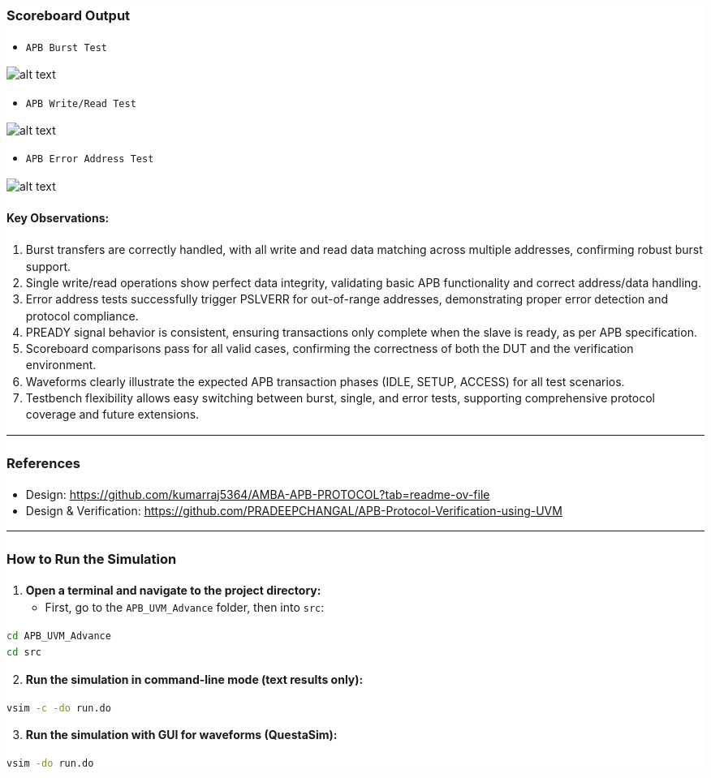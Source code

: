 ### Scoreboard Output
- `APB Burst Test`
<img src="../../docs/images/16.png" alt="alt text" width="70%" />

- `APB Write/Read Test`
<img src="../../docs/images/18.png" alt="alt text" width="70%" />

- `APB Error Address Test`
<img src="../../docs/images/20.png" alt="alt text" width="70%" />

#### Key Observations:
1. Burst transfers are correctly handled, with all write and read data matching across multiple addresses, confirming robust burst support.
2. Single write/read operations show perfect data integrity, validating basic APB functionality and correct address/data handling.
3. Error address tests successfully trigger PSLVERR for out-of-range addresses, demonstrating proper error detection and protocol compliance.
4. PREADY signal behavior is consistent, ensuring transactions only complete when the slave is ready, as per APB specification.
5. Scoreboard comparisons pass for all valid cases, confirming the correctness of both the DUT and the verification environment.
6. Waveforms clearly illustrate the expected APB transaction phases (IDLE, SETUP, ACCESS) for all test scenarios.
7. Testbench flexibility allows easy switching between burst, single, and error tests, supporting comprehensive protocol coverage and future extensions.
---
### References
- Design:
  https://github.com/kumarraj5364/AMBA-APB-PROTOCOL?tab=readme-ov-file
- Design & Verification: https://github.com/PRADEEPCHANGAL/APB-Protocol-Verification-using-UVM
  
---

### How to Run the Simulation

1. **Open a terminal and navigate to the project directory:**
   - First, go to the `APB_UVM_Advance` folder, then into `src`:

```bash
cd APB_UVM_Advance
cd src
```

2. **Run the simulation in command-line mode (text results only):**

```bash
vsim -c -do run.do
```

3. **Run the simulation with GUI for waveforms (QuestaSim):**

```bash
vsim -do run.do
```
